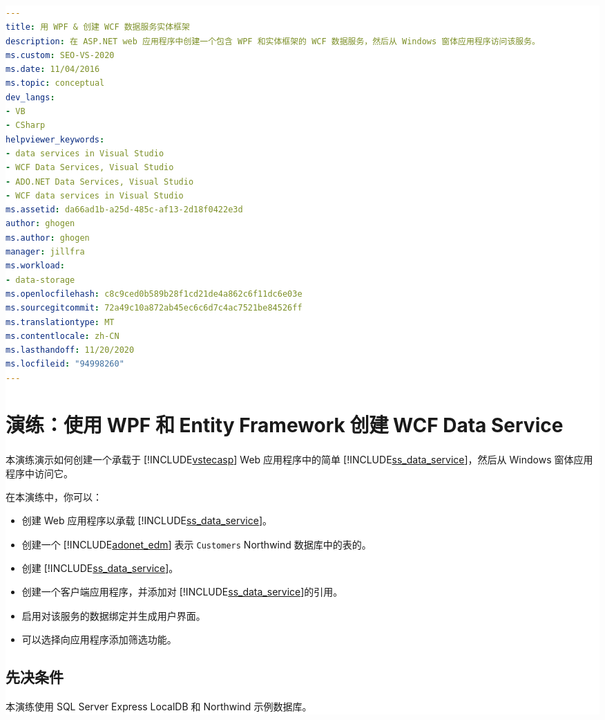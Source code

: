 ```yaml
---
title: 用 WPF & 创建 WCF 数据服务实体框架
description: 在 ASP.NET web 应用程序中创建一个包含 WPF 和实体框架的 WCF 数据服务，然后从 Windows 窗体应用程序访问该服务。
ms.custom: SEO-VS-2020
ms.date: 11/04/2016
ms.topic: conceptual
dev_langs:
- VB
- CSharp
helpviewer_keywords:
- data services in Visual Studio
- WCF Data Services, Visual Studio
- ADO.NET Data Services, Visual Studio
- WCF data services in Visual Studio
ms.assetid: da66ad1b-a25d-485c-af13-2d18f0422e3d
author: ghogen
ms.author: ghogen
manager: jillfra
ms.workload:
- data-storage
ms.openlocfilehash: c8c9ced0b589b28f1cd21de4a862c6f11dc6e03e
ms.sourcegitcommit: 72a49c10a872ab45ec6c6d7c4ac7521be84526ff
ms.translationtype: MT
ms.contentlocale: zh-CN
ms.lasthandoff: 11/20/2020
ms.locfileid: "94998260"
---
```

# <a name="walkthrough-creating-a-wcf-data-service-with-wpf-and-entity-framework"></a>演练：使用 WPF 和 Entity Framework 创建 WCF Data Service
本演练演示如何创建一个承载于 [!INCLUDE[vstecasp](../code-quality/includes/vstecasp_md.md)] Web 应用程序中的简单 [!INCLUDE[ss_data_service](../data-tools/includes/ss_data_service_md.md)]，然后从 Windows 窗体应用程序中访问它。

在本演练中，你可以：

- 创建 Web 应用程序以承载 [!INCLUDE[ss_data_service](../data-tools/includes/ss_data_service_md.md)]。

- 创建一个 [!INCLUDE[adonet_edm](../data-tools/includes/adonet_edm_md.md)] 表示 `Customers` Northwind 数据库中的表的。

- 创建 [!INCLUDE[ss_data_service](../data-tools/includes/ss_data_service_md.md)]。

- 创建一个客户端应用程序，并添加对 [!INCLUDE[ss_data_service](../data-tools/includes/ss_data_service_md.md)]的引用。

- 启用对该服务的数据绑定并生成用户界面。

- 可以选择向应用程序添加筛选功能。

## <a name="prerequisites"></a>先决条件
本演练使用 SQL Server Express LocalDB 和 Northwind 示例数据库。
